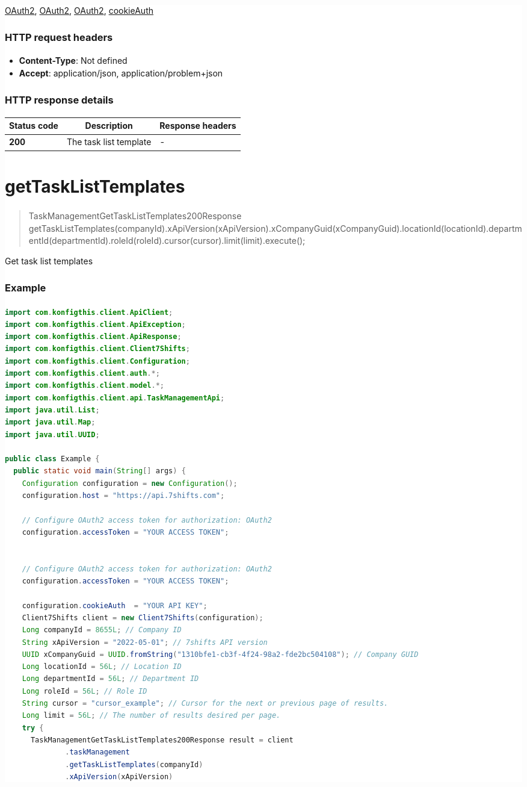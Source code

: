[OAuth2](../README.md#OAuth2), [OAuth2](../README.md#OAuth2), [OAuth2](../README.md#OAuth2), [cookieAuth](../README.md#cookieAuth)

### HTTP request headers

 - **Content-Type**: Not defined
 - **Accept**: application/json, application/problem+json

### HTTP response details
| Status code | Description | Response headers |
|-------------|-------------|------------------|
| **200** | The task list template |  -  |

<a name="getTaskListTemplates"></a>
# **getTaskListTemplates**
> TaskManagementGetTaskListTemplates200Response getTaskListTemplates(companyId).xApiVersion(xApiVersion).xCompanyGuid(xCompanyGuid).locationId(locationId).departmentId(departmentId).roleId(roleId).cursor(cursor).limit(limit).execute();

Get task list templates

### Example
```java
import com.konfigthis.client.ApiClient;
import com.konfigthis.client.ApiException;
import com.konfigthis.client.ApiResponse;
import com.konfigthis.client.Client7Shifts;
import com.konfigthis.client.Configuration;
import com.konfigthis.client.auth.*;
import com.konfigthis.client.model.*;
import com.konfigthis.client.api.TaskManagementApi;
import java.util.List;
import java.util.Map;
import java.util.UUID;

public class Example {
  public static void main(String[] args) {
    Configuration configuration = new Configuration();
    configuration.host = "https://api.7shifts.com";
    
    // Configure OAuth2 access token for authorization: OAuth2
    configuration.accessToken = "YOUR ACCESS TOKEN";
    
    
    // Configure OAuth2 access token for authorization: OAuth2
    configuration.accessToken = "YOUR ACCESS TOKEN";
    
    configuration.cookieAuth  = "YOUR API KEY";
    Client7Shifts client = new Client7Shifts(configuration);
    Long companyId = 8655L; // Company ID
    String xApiVersion = "2022-05-01"; // 7shifts API version
    UUID xCompanyGuid = UUID.fromString("1310bfe1-cb3f-4f24-98a2-fde2bc504108"); // Company GUID
    Long locationId = 56L; // Location ID
    Long departmentId = 56L; // Department ID
    Long roleId = 56L; // Role ID
    String cursor = "cursor_example"; // Cursor for the next or previous page of results.
    Long limit = 56L; // The number of results desired per page.
    try {
      TaskManagementGetTaskListTemplates200Response result = client
              .taskManagement
              .getTaskListTemplates(companyId)
              .xApiVersion(xApiVersion)
```